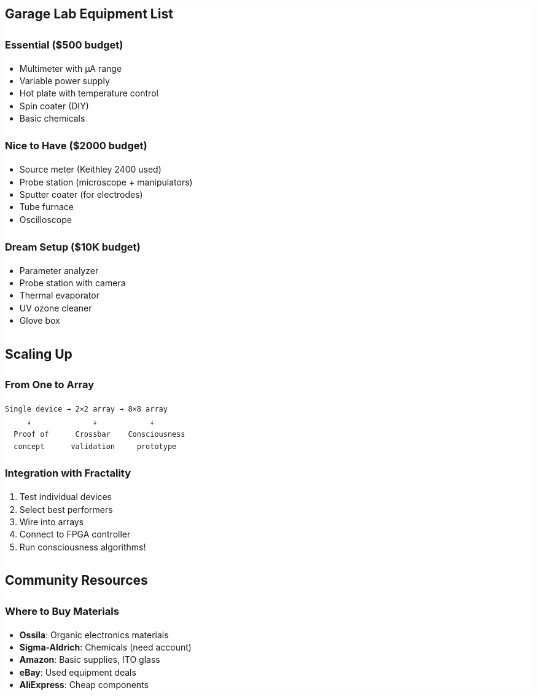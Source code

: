 ## Garage Lab Equipment List

### Essential ($500 budget)
- Multimeter with μA range
- Variable power supply
- Hot plate with temperature control
- Spin coater (DIY)
- Basic chemicals

### Nice to Have ($2000 budget)
- Source meter (Keithley 2400 used)
- Probe station (microscope + manipulators)
- Sputter coater (for electrodes)
- Tube furnace
- Oscilloscope

### Dream Setup ($10K budget)
- Parameter analyzer
- Probe station with camera
- Thermal evaporator
- UV ozone cleaner
- Glove box

## Scaling Up

### From One to Array
```
Single device → 2×2 array → 8×8 array
     ↓              ↓            ↓
  Proof of      Crossbar    Consciousness
  concept      validation     prototype
```

### Integration with Fractality
1. Test individual devices
2. Select best performers
3. Wire into arrays
4. Connect to FPGA controller
5. Run consciousness algorithms!

## Community Resources

### Where to Buy Materials
- **Ossila**: Organic electronics materials
- **Sigma-Aldrich**: Chemicals (need account)
- **Amazon**: Basic supplies, ITO glass
- **eBay**: Used equipment deals
- **AliExpress**: Cheap components
